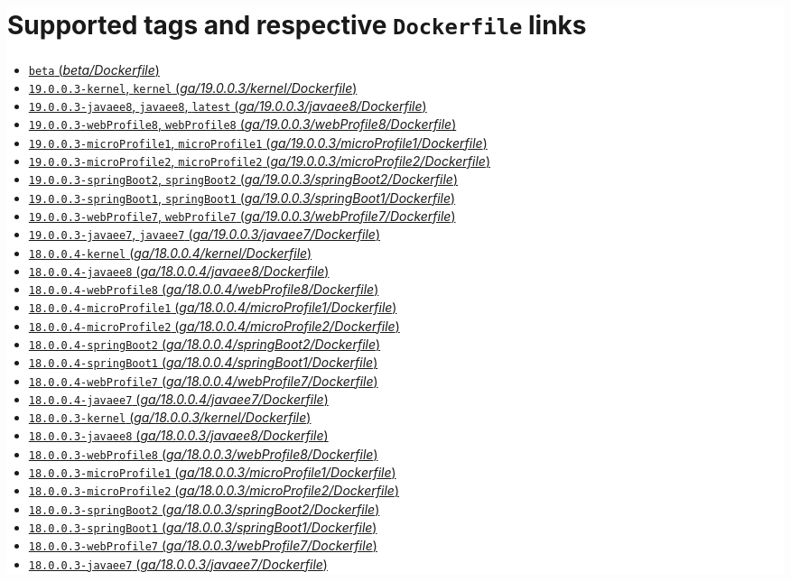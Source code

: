 

# Supported tags and respective `Dockerfile` links

-	[`beta` (*beta/Dockerfile*)](https://github.com/WASdev/ci.docker/blob/18c3896a4a91706bc25079c51c7b7b2d79714df8/beta/Dockerfile)
-	[`19.0.0.3-kernel`, `kernel` (*ga/19.0.0.3/kernel/Dockerfile*)](https://github.com/WASdev/ci.docker/blob/18c3896a4a91706bc25079c51c7b7b2d79714df8/ga/19.0.0.3/kernel/Dockerfile)
-	[`19.0.0.3-javaee8`, `javaee8`, `latest` (*ga/19.0.0.3/javaee8/Dockerfile*)](https://github.com/WASdev/ci.docker/blob/18c3896a4a91706bc25079c51c7b7b2d79714df8/ga/19.0.0.3/javaee8/Dockerfile)
-	[`19.0.0.3-webProfile8`, `webProfile8` (*ga/19.0.0.3/webProfile8/Dockerfile*)](https://github.com/WASdev/ci.docker/blob/18c3896a4a91706bc25079c51c7b7b2d79714df8/ga/19.0.0.3/webProfile8/Dockerfile)
-	[`19.0.0.3-microProfile1`, `microProfile1` (*ga/19.0.0.3/microProfile1/Dockerfile*)](https://github.com/WASdev/ci.docker/blob/18c3896a4a91706bc25079c51c7b7b2d79714df8/ga/19.0.0.3/microProfile1/Dockerfile)
-	[`19.0.0.3-microProfile2`, `microProfile2` (*ga/19.0.0.3/microProfile2/Dockerfile*)](https://github.com/WASdev/ci.docker/blob/18c3896a4a91706bc25079c51c7b7b2d79714df8/ga/19.0.0.3/microProfile2/Dockerfile)
-	[`19.0.0.3-springBoot2`, `springBoot2` (*ga/19.0.0.3/springBoot2/Dockerfile*)](https://github.com/WASdev/ci.docker/blob/18c3896a4a91706bc25079c51c7b7b2d79714df8/ga/19.0.0.3/springBoot2/Dockerfile)
-	[`19.0.0.3-springBoot1`, `springBoot1` (*ga/19.0.0.3/springBoot1/Dockerfile*)](https://github.com/WASdev/ci.docker/blob/18c3896a4a91706bc25079c51c7b7b2d79714df8/ga/19.0.0.3/springBoot1/Dockerfile)
-	[`19.0.0.3-webProfile7`, `webProfile7` (*ga/19.0.0.3/webProfile7/Dockerfile*)](https://github.com/WASdev/ci.docker/blob/18c3896a4a91706bc25079c51c7b7b2d79714df8/ga/19.0.0.3/webProfile7/Dockerfile)
-	[`19.0.0.3-javaee7`, `javaee7` (*ga/19.0.0.3/javaee7/Dockerfile*)](https://github.com/WASdev/ci.docker/blob/18c3896a4a91706bc25079c51c7b7b2d79714df8/ga/19.0.0.3/javaee7/Dockerfile)
-	[`18.0.0.4-kernel` (*ga/18.0.0.4/kernel/Dockerfile*)](https://github.com/WASdev/ci.docker/blob/18c3896a4a91706bc25079c51c7b7b2d79714df8/ga/18.0.0.4/kernel/Dockerfile)
-	[`18.0.0.4-javaee8` (*ga/18.0.0.4/javaee8/Dockerfile*)](https://github.com/WASdev/ci.docker/blob/18c3896a4a91706bc25079c51c7b7b2d79714df8/ga/18.0.0.4/javaee8/Dockerfile)
-	[`18.0.0.4-webProfile8` (*ga/18.0.0.4/webProfile8/Dockerfile*)](https://github.com/WASdev/ci.docker/blob/18c3896a4a91706bc25079c51c7b7b2d79714df8/ga/18.0.0.4/webProfile8/Dockerfile)
-	[`18.0.0.4-microProfile1` (*ga/18.0.0.4/microProfile1/Dockerfile*)](https://github.com/WASdev/ci.docker/blob/18c3896a4a91706bc25079c51c7b7b2d79714df8/ga/18.0.0.4/microProfile1/Dockerfile)
-	[`18.0.0.4-microProfile2` (*ga/18.0.0.4/microProfile2/Dockerfile*)](https://github.com/WASdev/ci.docker/blob/18c3896a4a91706bc25079c51c7b7b2d79714df8/ga/18.0.0.4/microProfile2/Dockerfile)
-	[`18.0.0.4-springBoot2` (*ga/18.0.0.4/springBoot2/Dockerfile*)](https://github.com/WASdev/ci.docker/blob/18c3896a4a91706bc25079c51c7b7b2d79714df8/ga/18.0.0.4/springBoot2/Dockerfile)
-	[`18.0.0.4-springBoot1` (*ga/18.0.0.4/springBoot1/Dockerfile*)](https://github.com/WASdev/ci.docker/blob/18c3896a4a91706bc25079c51c7b7b2d79714df8/ga/18.0.0.4/springBoot1/Dockerfile)
-	[`18.0.0.4-webProfile7` (*ga/18.0.0.4/webProfile7/Dockerfile*)](https://github.com/WASdev/ci.docker/blob/18c3896a4a91706bc25079c51c7b7b2d79714df8/ga/18.0.0.4/webProfile7/Dockerfile)
-	[`18.0.0.4-javaee7` (*ga/18.0.0.4/javaee7/Dockerfile*)](https://github.com/WASdev/ci.docker/blob/18c3896a4a91706bc25079c51c7b7b2d79714df8/ga/18.0.0.4/javaee7/Dockerfile)
-	[`18.0.0.3-kernel` (*ga/18.0.0.3/kernel/Dockerfile*)](https://github.com/WASdev/ci.docker/blob/18c3896a4a91706bc25079c51c7b7b2d79714df8/ga/18.0.0.3/kernel/Dockerfile)
-	[`18.0.0.3-javaee8` (*ga/18.0.0.3/javaee8/Dockerfile*)](https://github.com/WASdev/ci.docker/blob/18c3896a4a91706bc25079c51c7b7b2d79714df8/ga/18.0.0.3/javaee8/Dockerfile)
-	[`18.0.0.3-webProfile8` (*ga/18.0.0.3/webProfile8/Dockerfile*)](https://github.com/WASdev/ci.docker/blob/18c3896a4a91706bc25079c51c7b7b2d79714df8/ga/18.0.0.3/webProfile8/Dockerfile)
-	[`18.0.0.3-microProfile1` (*ga/18.0.0.3/microProfile1/Dockerfile*)](https://github.com/WASdev/ci.docker/blob/18c3896a4a91706bc25079c51c7b7b2d79714df8/ga/18.0.0.3/microProfile1/Dockerfile)
-	[`18.0.0.3-microProfile2` (*ga/18.0.0.3/microProfile2/Dockerfile*)](https://github.com/WASdev/ci.docker/blob/18c3896a4a91706bc25079c51c7b7b2d79714df8/ga/18.0.0.3/microProfile2/Dockerfile)
-	[`18.0.0.3-springBoot2` (*ga/18.0.0.3/springBoot2/Dockerfile*)](https://github.com/WASdev/ci.docker/blob/18c3896a4a91706bc25079c51c7b7b2d79714df8/ga/18.0.0.3/springBoot2/Dockerfile)
-	[`18.0.0.3-springBoot1` (*ga/18.0.0.3/springBoot1/Dockerfile*)](https://github.com/WASdev/ci.docker/blob/18c3896a4a91706bc25079c51c7b7b2d79714df8/ga/18.0.0.3/springBoot1/Dockerfile)
-	[`18.0.0.3-webProfile7` (*ga/18.0.0.3/webProfile7/Dockerfile*)](https://github.com/WASdev/ci.docker/blob/18c3896a4a91706bc25079c51c7b7b2d79714df8/ga/18.0.0.3/webProfile7/Dockerfile)
-	[`18.0.0.3-javaee7` (*ga/18.0.0.3/javaee7/Dockerfile*)](https://github.com/WASdev/ci.docker/blob/18c3896a4a91706bc25079c51c7b7b2d79714df8/ga/18.0.0.3/javaee7/Dockerfile)
